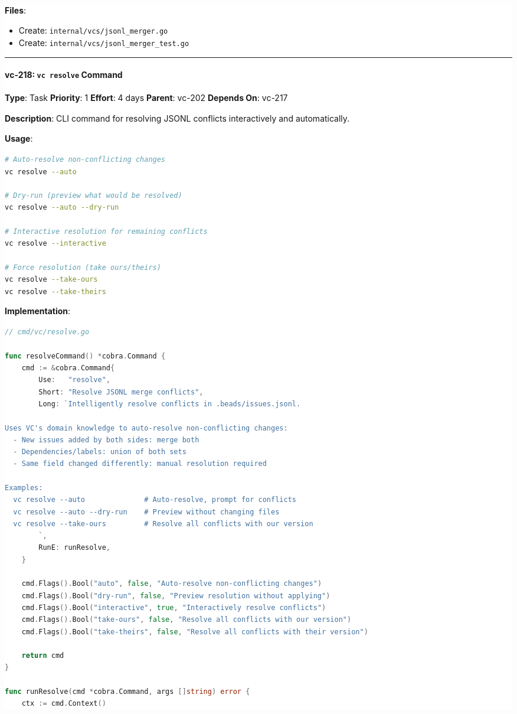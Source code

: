 **Files**:
- Create: `internal/vcs/jsonl_merger.go`
- Create: `internal/vcs/jsonl_merger_test.go`

---

#### vc-218: `vc resolve` Command
**Type**: Task
**Priority**: 1
**Effort**: 4 days
**Parent**: vc-202
**Depends On**: vc-217

**Description**:
CLI command for resolving JSONL conflicts interactively and automatically.

**Usage**:
```bash
# Auto-resolve non-conflicting changes
vc resolve --auto

# Dry-run (preview what would be resolved)
vc resolve --auto --dry-run

# Interactive resolution for remaining conflicts
vc resolve --interactive

# Force resolution (take ours/theirs)
vc resolve --take-ours
vc resolve --take-theirs
```

**Implementation**:
```go
// cmd/vc/resolve.go

func resolveCommand() *cobra.Command {
    cmd := &cobra.Command{
        Use:   "resolve",
        Short: "Resolve JSONL merge conflicts",
        Long: `Intelligently resolve conflicts in .beads/issues.jsonl.

Uses VC's domain knowledge to auto-resolve non-conflicting changes:
  - New issues added by both sides: merge both
  - Dependencies/labels: union of both sets
  - Same field changed differently: manual resolution required

Examples:
  vc resolve --auto              # Auto-resolve, prompt for conflicts
  vc resolve --auto --dry-run    # Preview without changing files
  vc resolve --take-ours         # Resolve all conflicts with our version
        `,
        RunE: runResolve,
    }

    cmd.Flags().Bool("auto", false, "Auto-resolve non-conflicting changes")
    cmd.Flags().Bool("dry-run", false, "Preview resolution without applying")
    cmd.Flags().Bool("interactive", true, "Interactively resolve conflicts")
    cmd.Flags().Bool("take-ours", false, "Resolve all conflicts with our version")
    cmd.Flags().Bool("take-theirs", false, "Resolve all conflicts with their version")

    return cmd
}

func runResolve(cmd *cobra.Command, args []string) error {
    ctx := cmd.Context()
```